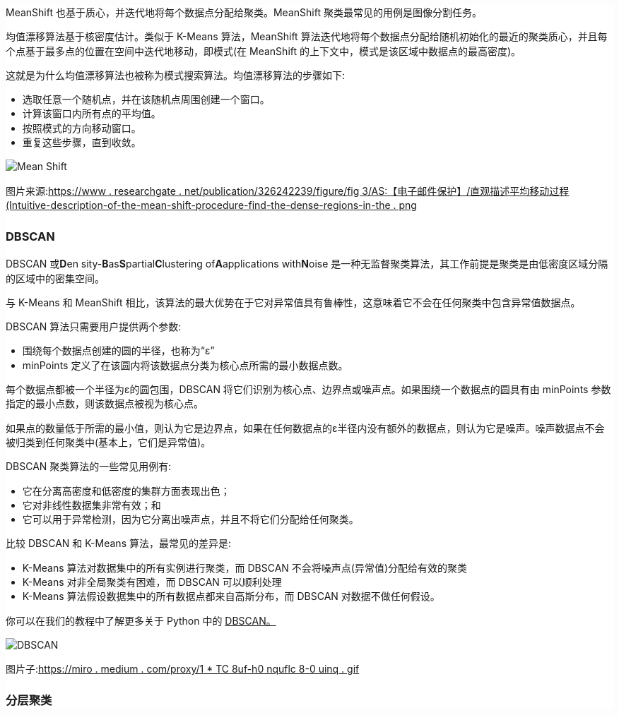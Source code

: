 MeanShift 也基于质心，并迭代地将每个数据点分配给聚类。MeanShift 聚类最常见的用例是图像分割任务。

均值漂移算法基于核密度估计。类似于 K-Means 算法，MeanShift 算法迭代地将每个数据点分配给随机初始化的最近的聚类质心，并且每个点基于最多点的位置在空间中迭代地移动，即模式(在 MeanShift 的上下文中，模式是该区域中数据点的最高密度)。

这就是为什么均值漂移算法也被称为模式搜索算法。均值漂移算法的步骤如下:

*   选取任意一个随机点，并在该随机点周围创建一个窗口。
*   计算该窗口内所有点的平均值。
*   按照模式的方向移动窗口。
*   重复这些步骤，直到收敛。

![Mean Shift](img/6dee1fea2e4c632c650863a84dcf4373.png)

图片来源:[https://www . researchgate . net/publication/326242239/figure/fig 3/AS:【电子邮件保护】/直观描述平均移动过程(Intuitive-description-of-the-mean-shift-procedure-find-the-dense-regions-in-the . png](https://web.archive.org/web/20221116200042/https://www.researchgate.net/publication/326242239/figure/fig3/AS:645578044231681@1530929208053/Intuitive-description-of-the-mean-shift-procedure-find-the-densest-regions-in-the.png)

### DBSCAN

DBSCAN 或**D**en sity-**B**as**S**partial**C**lustering of**A**applications with**N**oise 是一种无监督聚类算法，其工作前提是聚类是由低密度区域分隔的区域中的密集空间。

与 K-Means 和 MeanShift 相比，该算法的最大优势在于它对异常值具有鲁棒性，这意味着它不会在任何聚类中包含异常值数据点。

DBSCAN 算法只需要用户提供两个参数:

*   围绕每个数据点创建的圆的半径，也称为“ε”
*   minPoints 定义了在该圆内将该数据点分类为核心点所需的最小数据点数。

每个数据点都被一个半径为ε的圆包围，DBSCAN 将它们识别为核心点、边界点或噪声点。如果围绕一个数据点的圆具有由 minPoints 参数指定的最小点数，则该数据点被视为核心点。

如果点的数量低于所需的最小值，则认为它是边界点，如果在任何数据点的ε半径内没有额外的数据点，则认为它是噪声。噪声数据点不会被归类到任何聚类中(基本上，它们是异常值)。

DBSCAN 聚类算法的一些常见用例有:

*   它在分离高密度和低密度的集群方面表现出色；
*   它对非线性数据集非常有效；和
*   它可以用于异常检测，因为它分离出噪声点，并且不将它们分配给任何聚类。

比较 DBSCAN 和 K-Means 算法，最常见的差异是:

*   K-Means 算法对数据集中的所有实例进行聚类，而 DBSCAN 不会将噪声点(异常值)分配给有效的聚类
*   K-Means 对非全局聚类有困难，而 DBSCAN 可以顺利处理
*   K-Means 算法假设数据集中的所有数据点都来自高斯分布，而 DBSCAN 对数据不做任何假设。

你可以在我们的教程中了解更多关于 Python 中的 [DBSCAN。](https://web.archive.org/web/20221116200042/https://www.datacamp.com/tutorial/dbscan-macroscopic-investigation-python)

![DBSCAN](img/fc5e5da238e7d9e0cf310f4053bb4b8d.png)

图片子:[https://miro . medium . com/proxy/1 * TC 8uf-h0 nquflc 8-0 uinq . gif](https://web.archive.org/web/20221116200042/https://miro.medium.com/proxy/1*tc8UF-h0nQqUfLC8-0uInQ.gif)

### 分层聚类
